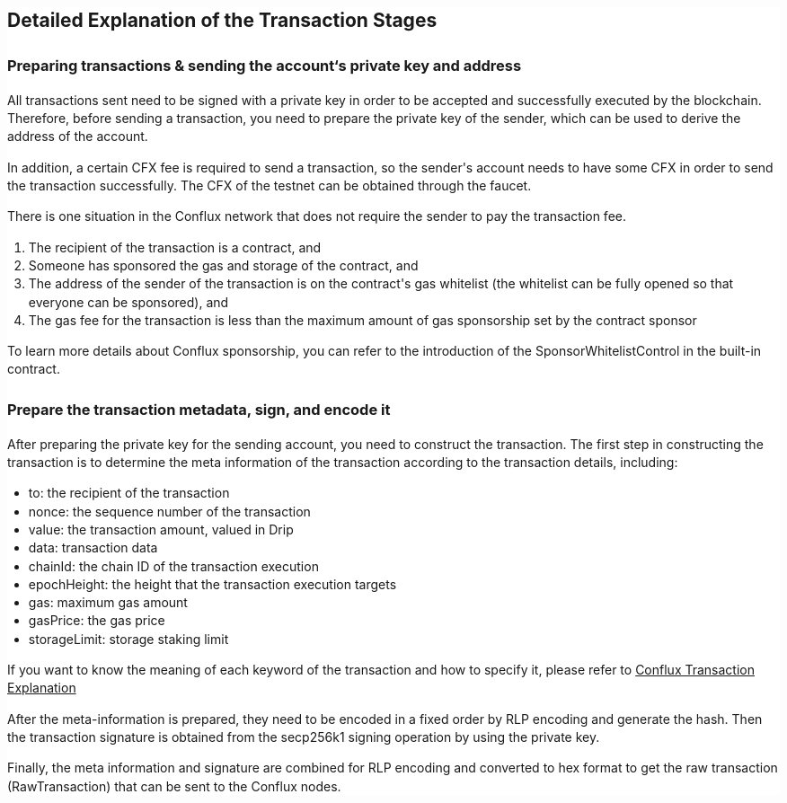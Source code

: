 ## Detailed Explanation of the Transaction Stages

### Preparing transactions & sending the account‘s private key and address

All transactions sent need to be signed with a private key in order to be accepted and successfully executed by the blockchain. Therefore, before sending a transaction, you need to prepare the private key of the sender, which can be used to derive the address of the account.

In addition, a certain CFX fee is required to send a transaction, so the sender's account needs to have some CFX in order to send the transaction successfully. The CFX of the testnet can be obtained through the faucet.

There is one situation in the Conflux network that does not require the sender to pay the transaction fee.

1. The recipient of the transaction is a contract, and
2. Someone has sponsored the gas and storage of the contract, and
3. The address of the sender of the transaction is on the contract's gas whitelist (the whitelist can be fully opened so that everyone can be sponsored), and
4. The gas fee for the transaction is less than the maximum amount of gas sponsorship set by the contract sponsor

To learn more details about Conflux sponsorship, you can refer to the introduction of the SponsorWhitelistControl in the built-in contract.

### Prepare the transaction metadata, sign, and encode it

After preparing the private key for the sending account, you need to construct the transaction. The first step in constructing the transaction is to determine the meta information of the transaction according to the transaction details, including:

* to: the recipient of the transaction
* nonce: the sequence number of the transaction
* value: the transaction amount, valued in Drip
* data: transaction data
* chainId: the chain ID of the transaction execution
* epochHeight: the height that the transaction execution targets
* gas: maximum gas amount
* gasPrice: the gas price
* storageLimit: storage staking limit

If you want to know the meaning of each keyword of the transaction and how to specify it, please refer to [Conflux Transaction Explanation](http://developer.confluxnetwork.org/sending-tx/en/transaction_explain/?accessToken=eyJhbGciOiJIUzI1NiIsImtpZCI6ImRlZmF1bHQiLCJ0eXAiOiJKV1QifQ.eyJhdWQiOiJhY2Nlc3NfcmVzb3VyY2UiLCJleHAiOjE2MzkzNjIyNTAsImciOiJrM3RkMzl3UmNydHZZNnlUIiwiaWF0IjoxNjM5MzYxOTUwLCJ1c2VySWQiOjUzMDEyMDA1fQ.OGlihO7cyqo_5UqcFlB8BGugCywJ_Sb3g95r2IwO4Gs)

After the meta-information is prepared, they need to be encoded in a fixed order by RLP encoding and generate the hash. Then the transaction signature is obtained from the secp256k1 signing operation by using the private key.

Finally, the meta information and signature are combined for RLP encoding and converted to hex format to get the raw transaction (RawTransaction) that can be sent to the Conflux nodes.

